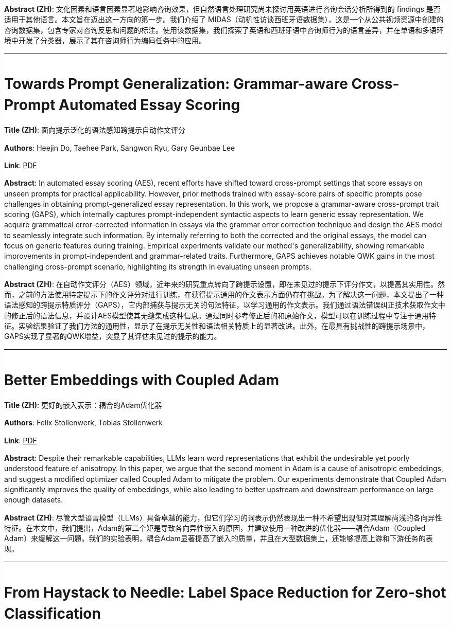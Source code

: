 **Abstract (ZH)**: 文化因素和语言因素显著地影响咨询效果，但自然语言处理研究尚未探讨用英语进行咨询会话分析所得到的 findings 是否适用于其他语言。本文旨在迈出这一方向的第一步。我们介绍了 MIDAS（动机性访谈西班牙语数据集），这是一个从公共视频资源中创建的咨询数据集，包含专家对咨询反思和问题的标注。使用该数据集，我们探索了英语和西班牙语中咨询师行为的语言差异，并在单语和多语环境中开发了分类器，展示了其在咨询师行为编码任务中的应用。 

---
# Towards Prompt Generalization: Grammar-aware Cross-Prompt Automated Essay Scoring 

**Title (ZH)**: 面向提示泛化的语法感知跨提示自动作文评分 

**Authors**: Heejin Do, Taehee Park, Sangwon Ryu, Gary Geunbae Lee  

**Link**: [PDF](https://arxiv.org/pdf/2502.08450)  

**Abstract**: In automated essay scoring (AES), recent efforts have shifted toward cross-prompt settings that score essays on unseen prompts for practical applicability. However, prior methods trained with essay-score pairs of specific prompts pose challenges in obtaining prompt-generalized essay representation. In this work, we propose a grammar-aware cross-prompt trait scoring (GAPS), which internally captures prompt-independent syntactic aspects to learn generic essay representation. We acquire grammatical error-corrected information in essays via the grammar error correction technique and design the AES model to seamlessly integrate such information. By internally referring to both the corrected and the original essays, the model can focus on generic features during training. Empirical experiments validate our method's generalizability, showing remarkable improvements in prompt-independent and grammar-related traits. Furthermore, GAPS achieves notable QWK gains in the most challenging cross-prompt scenario, highlighting its strength in evaluating unseen prompts. 

**Abstract (ZH)**: 在自动作文评分（AES）领域，近年来的研究重点转向了跨提示设置，即在未见过的提示下评分作文，以提高其实用性。然而，之前的方法使用特定提示下的作文评分对进行训练，在获得提示通用的作文表示方面仍存在挑战。为了解决这一问题，本文提出了一种语法感知的跨提示特质评分（GAPS），它内部捕获与提示无关的句法特征，以学习通用的作文表示。我们通过语法错误纠正技术获取作文中的修正后的语法信息，并设计AES模型使其无缝集成这种信息。通过同时参考修正后的和原始作文，模型可以在训练过程中专注于通用特征。实验结果验证了我们方法的通用性，显示了在提示无关性和语法相关特质上的显著改进。此外，在最具有挑战性的跨提示场景中，GAPS实现了显著的QWK增益，突显了其评估未见过的提示的能力。 

---
# Better Embeddings with Coupled Adam 

**Title (ZH)**: 更好的嵌入表示：耦合的Adam优化器 

**Authors**: Felix Stollenwerk, Tobias Stollenwerk  

**Link**: [PDF](https://arxiv.org/pdf/2502.08441)  

**Abstract**: Despite their remarkable capabilities, LLMs learn word representations that exhibit the undesirable yet poorly understood feature of anisotropy. In this paper, we argue that the second moment in Adam is a cause of anisotropic embeddings, and suggest a modified optimizer called Coupled Adam to mitigate the problem. Our experiments demonstrate that Coupled Adam significantly improves the quality of embeddings, while also leading to better upstream and downstream performance on large enough datasets. 

**Abstract (ZH)**: 尽管大型语言模型（LLMs）具备卓越的能力，但它们学习的词表示仍然表现出一种不希望出现但对其理解尚浅的各向异性特征。在本文中，我们提出，Adam的第二个矩是导致各向异性嵌入的原因，并建议使用一种改进的优化器——耦合Adam（Coupled Adam）来缓解这一问题。我们的实验表明，耦合Adam显著提高了嵌入的质量，并且在大型数据集上，还能够提高上游和下游任务的表现。 

---
# From Haystack to Needle: Label Space Reduction for Zero-shot Classification 
